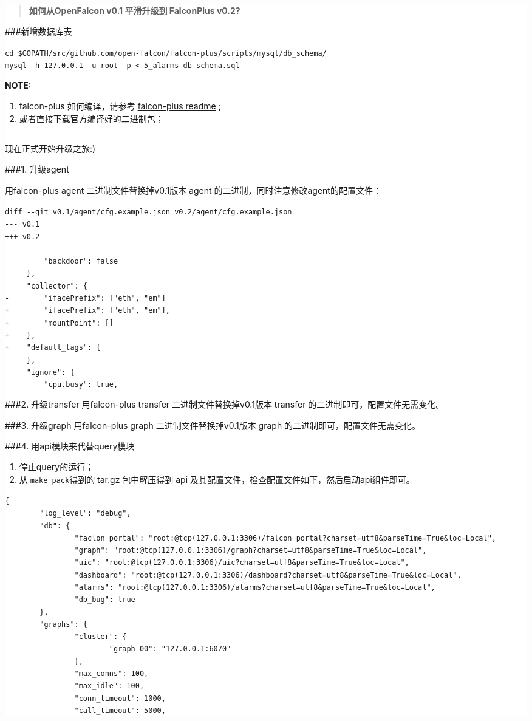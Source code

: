 

> **如何从OpenFalcon v0.1 平滑升级到 FalconPlus v0.2?**

###新增数据库表
```
cd $GOPATH/src/github.com/open-falcon/falcon-plus/scripts/mysql/db_schema/
mysql -h 127.0.0.1 -u root -p < 5_alarms-db-schema.sql
```

**NOTE:** 
1. falcon-plus 如何编译，请参考 [falcon-plus readme](https://github.com/open-falcon/falcon-plus) ;
2. 或者直接下载官方编译好的[二进制包](https://github.com/open-falcon/falcon-plus/releases)；

---
现在正式开始升级之旅:)

###1. 升级agent

用falcon-plus agent 二进制文件替换掉v0.1版本 agent 的二进制，同时注意修改agent的配置文件：

```
diff --git v0.1/agent/cfg.example.json v0.2/agent/cfg.example.json
--- v0.1
+++ v0.2

         "backdoor": false
     },
     "collector": {
-        "ifacePrefix": ["eth", "em"]
+        "ifacePrefix": ["eth", "em"],
+        "mountPoint": []
+    },
+    "default_tags": {
     },
     "ignore": {
         "cpu.busy": true,
```

###2. 升级transfer
用falcon-plus transfer 二进制文件替换掉v0.1版本 transfer 的二进制即可，配置文件无需变化。

###3. 升级graph
用falcon-plus graph 二进制文件替换掉v0.1版本 graph 的二进制即可，配置文件无需变化。

###4. 用api模块来代替query模块
  1.  停止query的运行；
  2. 从 `make pack`得到的 tar.gz 包中解压得到 api 及其配置文件，检查配置文件如下，然后启动api组件即可。

```
{
        "log_level": "debug",
        "db": {
                "faclon_portal": "root:@tcp(127.0.0.1:3306)/falcon_portal?charset=utf8&parseTime=True&loc=Local",
                "graph": "root:@tcp(127.0.0.1:3306)/graph?charset=utf8&parseTime=True&loc=Local",
                "uic": "root:@tcp(127.0.0.1:3306)/uic?charset=utf8&parseTime=True&loc=Local",
                "dashboard": "root:@tcp(127.0.0.1:3306)/dashboard?charset=utf8&parseTime=True&loc=Local",
                "alarms": "root:@tcp(127.0.0.1:3306)/alarms?charset=utf8&parseTime=True&loc=Local",
                "db_bug": true
        },
        "graphs": {
                "cluster": {
                        "graph-00": "127.0.0.1:6070"
                },
                "max_conns": 100,
                "max_idle": 100,
                "conn_timeout": 1000,
                "call_timeout": 5000,
```